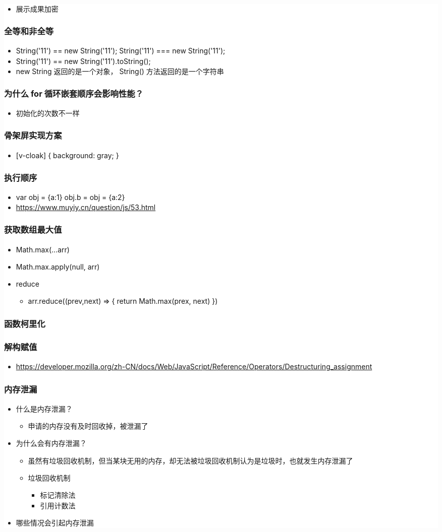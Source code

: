 - 展示成果加密

### 全等和非全等

- String('11') == new String('11');
String('11') === new String('11');
- String('11') == new String('11').toString();
- new String 返回的是一个对象， String() 方法返回的是一个字符串

### 为什么 for 循环嵌套顺序会影响性能？

- 初始化的次数不一样

### 骨架屏实现方案

- [v-cloak] { background: gray; }

### 执行顺序

- var obj = {a:1}
obj.b = obj = {a:2}
- https://www.muyiy.cn/question/js/53.html

### 获取数组最大值

- Math.max(...arr)
- Math.max.apply(null, arr)
- reduce

	- arr.reduce((prev,next) => {
  return Math.max(prex, next)
})

### 函数柯里化

### 解构赋值

- https://developer.mozilla.org/zh-CN/docs/Web/JavaScript/Reference/Operators/Destructuring_assignment

### 内存泄漏

- 什么是内存泄漏？

	- 申请的内存没有及时回收掉，被泄漏了

- 为什么会有内存泄漏？

	- 虽然有垃圾回收机制，但当某块无用的内存，却无法被垃圾回收机制认为是垃圾时，也就发生内存泄漏了
	- 垃圾回收机制

		- 标记清除法
		- 引用计数法

- 哪些情况会引起内存泄漏

